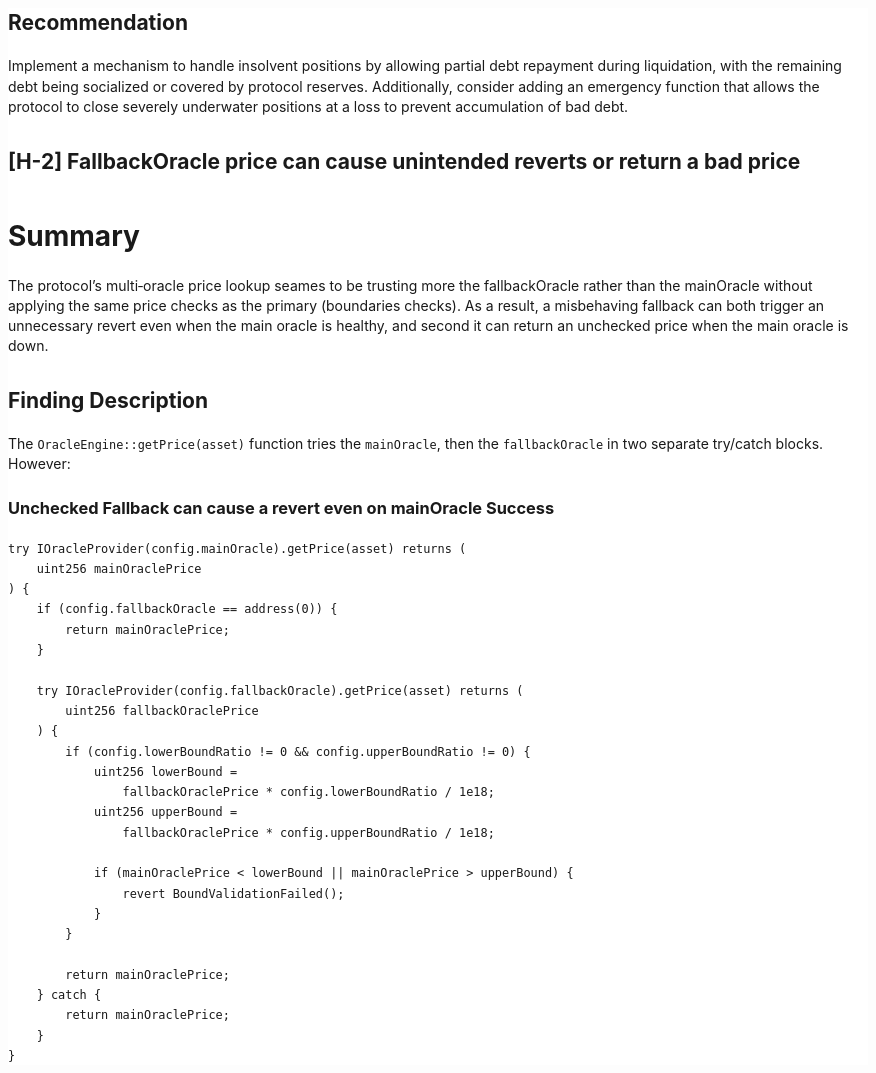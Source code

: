 ## Recommendation

Implement a mechanism to handle insolvent positions by allowing partial debt repayment during liquidation, with the remaining debt being socialized or covered by protocol reserves. Additionally, consider adding an emergency function that allows the protocol to close severely underwater positions at a loss to prevent accumulation of bad debt.



## [H-2] FallbackOracle price can cause unintended reverts or return a bad price

# Summary
The protocol’s multi‐oracle price lookup seames to be trusting more the fallbackOracle rather than the mainOracle without applying the same price checks as the primary (boundaries checks). As a result, a misbehaving fallback can both trigger an unnecessary revert even when the main oracle is healthy, and second it can return an unchecked price when the main oracle is down.

## Finding Description
The `OracleEngine::getPrice(asset)` function tries the `mainOracle`, then the `fallbackOracle` in two separate try/catch blocks. However:

### Unchecked Fallback can cause a revert even on mainOracle Success
```solidity
try IOracleProvider(config.mainOracle).getPrice(asset) returns (
    uint256 mainOraclePrice
) {
    if (config.fallbackOracle == address(0)) {
        return mainOraclePrice;
    }

    try IOracleProvider(config.fallbackOracle).getPrice(asset) returns (
        uint256 fallbackOraclePrice
    ) {
        if (config.lowerBoundRatio != 0 && config.upperBoundRatio != 0) {
            uint256 lowerBound =
                fallbackOraclePrice * config.lowerBoundRatio / 1e18;
            uint256 upperBound =
                fallbackOraclePrice * config.upperBoundRatio / 1e18;

            if (mainOraclePrice < lowerBound || mainOraclePrice > upperBound) {
                revert BoundValidationFailed();
            }
        }

        return mainOraclePrice;
    } catch {
        return mainOraclePrice;
    }
}
```
